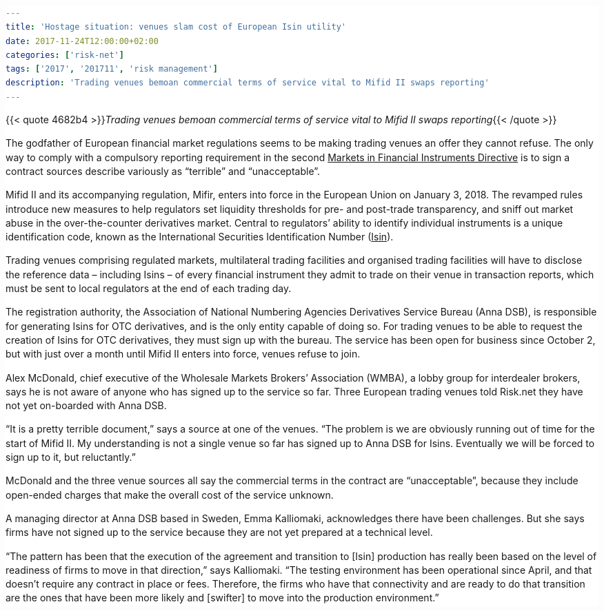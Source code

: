 ```yaml
---
title: 'Hostage situation: venues slam cost of European Isin utility'
date: 2017-11-24T12:00:00+02:00
categories: ['risk-net']
tags: ['2017', '201711', 'risk management']
description: 'Trading venues bemoan commercial terms of service vital to Mifid II swaps reporting'
---
```


{{< quote 4682b4 >}}_Trading venues bemoan commercial terms of service vital to Mifid II swaps reporting_{{< /quote >}}

The godfather of European financial market regulations seems to be making trading venues an offer they cannot refuse. The only way to comply with a compulsory reporting requirement in the second [Markets in Financial Instruments Directive](https://www.risk.net/topics/mifid) is to sign a contract sources describe variously as “terrible” and “unacceptable”.

Mifid II and its accompanying regulation, Mifir, enters into force in the European Union on January 3, 2018. The revamped rules introduce new measures to help regulators set liquidity thresholds for pre- and post-trade transparency, and sniff out market abuse in the over-the-counter derivatives market. Central to regulators’ ability to identify individual instruments is a unique identification code, known as the International Securities Identification Number ([Isin](https://www.risk.net/derivatives/2461226/isda-support-makes-isin-adoption-all-certain)).

Trading venues comprising regulated markets, multilateral trading facilities and organised trading facilities will have to disclose the reference data – including Isins – of every financial instrument they admit to trade on their venue in transaction reports, which must be sent to local regulators at the end of each trading day.

The registration authority, the Association of National Numbering Agencies Derivatives Service Bureau (Anna DSB), is responsible for generating Isins for OTC derivatives, and is the only entity capable of doing so. For trading venues to be able to request the creation of Isins for OTC derivatives, they must sign up with the bureau. The service has been open for business since October 2, but with just over a month until Mifid II enters into force, venues refuse to join.

Alex McDonald, chief executive of the Wholesale Markets Brokers’ Association (WMBA), a lobby group for interdealer brokers, says he is not aware of anyone who has signed up to the service so far. Three European trading venues told Risk.net they have not yet on-boarded with Anna DSB.

“It is a pretty terrible document,” says a source at one of the venues. “The problem is we are obviously running out of time for the start of Mifid II. My understanding is not a single venue so far has signed up to Anna DSB for Isins. Eventually we will be forced to sign up to it, but reluctantly.”

McDonald and the three venue sources all say the commercial terms in the contract are “unacceptable”, because they include open-ended charges that make the overall cost of the service unknown.

A managing director at Anna DSB based in Sweden, Emma Kalliomaki, acknowledges there have been challenges. But she says firms have not signed up to the service because they are not yet prepared at a technical level.

“The pattern has been that the execution of the agreement and transition to [Isin] production has really been based on the level of readiness of firms to move in that direction,” says Kalliomaki. “The testing environment has been operational since April, and that doesn’t require any contract in place or fees. Therefore, the firms who have that connectivity and are ready to do that transition are the ones that have been more likely and [swifter] to move into the production environment.”
